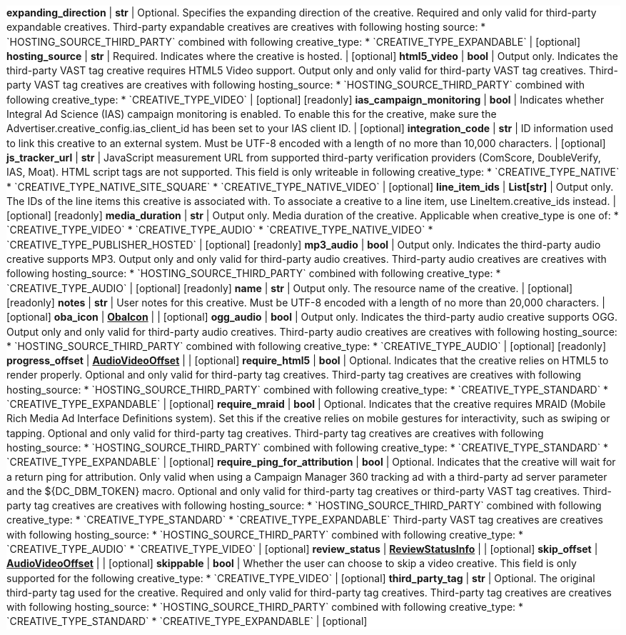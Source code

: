 **expanding_direction** | **str** | Optional. Specifies the expanding direction of the creative. Required and only valid for third-party expandable creatives. Third-party expandable creatives are creatives with following hosting source: * &#x60;HOSTING_SOURCE_THIRD_PARTY&#x60; combined with following creative_type: * &#x60;CREATIVE_TYPE_EXPANDABLE&#x60; | [optional] 
**hosting_source** | **str** | Required. Indicates where the creative is hosted. | [optional] 
**html5_video** | **bool** | Output only. Indicates the third-party VAST tag creative requires HTML5 Video support. Output only and only valid for third-party VAST tag creatives. Third-party VAST tag creatives are creatives with following hosting_source: * &#x60;HOSTING_SOURCE_THIRD_PARTY&#x60; combined with following creative_type: * &#x60;CREATIVE_TYPE_VIDEO&#x60; | [optional] [readonly] 
**ias_campaign_monitoring** | **bool** | Indicates whether Integral Ad Science (IAS) campaign monitoring is enabled. To enable this for the creative, make sure the Advertiser.creative_config.ias_client_id has been set to your IAS client ID. | [optional] 
**integration_code** | **str** | ID information used to link this creative to an external system. Must be UTF-8 encoded with a length of no more than 10,000 characters. | [optional] 
**js_tracker_url** | **str** | JavaScript measurement URL from supported third-party verification providers (ComScore, DoubleVerify, IAS, Moat). HTML script tags are not supported. This field is only writeable in following creative_type: * &#x60;CREATIVE_TYPE_NATIVE&#x60; * &#x60;CREATIVE_TYPE_NATIVE_SITE_SQUARE&#x60; * &#x60;CREATIVE_TYPE_NATIVE_VIDEO&#x60; | [optional] 
**line_item_ids** | **List[str]** | Output only. The IDs of the line items this creative is associated with. To associate a creative to a line item, use LineItem.creative_ids instead. | [optional] [readonly] 
**media_duration** | **str** | Output only. Media duration of the creative. Applicable when creative_type is one of: * &#x60;CREATIVE_TYPE_VIDEO&#x60; * &#x60;CREATIVE_TYPE_AUDIO&#x60; * &#x60;CREATIVE_TYPE_NATIVE_VIDEO&#x60; * &#x60;CREATIVE_TYPE_PUBLISHER_HOSTED&#x60; | [optional] [readonly] 
**mp3_audio** | **bool** | Output only. Indicates the third-party audio creative supports MP3. Output only and only valid for third-party audio creatives. Third-party audio creatives are creatives with following hosting_source: * &#x60;HOSTING_SOURCE_THIRD_PARTY&#x60; combined with following creative_type: * &#x60;CREATIVE_TYPE_AUDIO&#x60; | [optional] [readonly] 
**name** | **str** | Output only. The resource name of the creative. | [optional] [readonly] 
**notes** | **str** | User notes for this creative. Must be UTF-8 encoded with a length of no more than 20,000 characters. | [optional] 
**oba_icon** | [**ObaIcon**](ObaIcon.md) |  | [optional] 
**ogg_audio** | **bool** | Output only. Indicates the third-party audio creative supports OGG. Output only and only valid for third-party audio creatives. Third-party audio creatives are creatives with following hosting_source: * &#x60;HOSTING_SOURCE_THIRD_PARTY&#x60; combined with following creative_type: * &#x60;CREATIVE_TYPE_AUDIO&#x60; | [optional] [readonly] 
**progress_offset** | [**AudioVideoOffset**](AudioVideoOffset.md) |  | [optional] 
**require_html5** | **bool** | Optional. Indicates that the creative relies on HTML5 to render properly. Optional and only valid for third-party tag creatives. Third-party tag creatives are creatives with following hosting_source: * &#x60;HOSTING_SOURCE_THIRD_PARTY&#x60; combined with following creative_type: * &#x60;CREATIVE_TYPE_STANDARD&#x60; * &#x60;CREATIVE_TYPE_EXPANDABLE&#x60; | [optional] 
**require_mraid** | **bool** | Optional. Indicates that the creative requires MRAID (Mobile Rich Media Ad Interface Definitions system). Set this if the creative relies on mobile gestures for interactivity, such as swiping or tapping. Optional and only valid for third-party tag creatives. Third-party tag creatives are creatives with following hosting_source: * &#x60;HOSTING_SOURCE_THIRD_PARTY&#x60; combined with following creative_type: * &#x60;CREATIVE_TYPE_STANDARD&#x60; * &#x60;CREATIVE_TYPE_EXPANDABLE&#x60; | [optional] 
**require_ping_for_attribution** | **bool** | Optional. Indicates that the creative will wait for a return ping for attribution. Only valid when using a Campaign Manager 360 tracking ad with a third-party ad server parameter and the ${DC_DBM_TOKEN} macro. Optional and only valid for third-party tag creatives or third-party VAST tag creatives. Third-party tag creatives are creatives with following hosting_source: * &#x60;HOSTING_SOURCE_THIRD_PARTY&#x60; combined with following creative_type: * &#x60;CREATIVE_TYPE_STANDARD&#x60; * &#x60;CREATIVE_TYPE_EXPANDABLE&#x60; Third-party VAST tag creatives are creatives with following hosting_source: * &#x60;HOSTING_SOURCE_THIRD_PARTY&#x60; combined with following creative_type: * &#x60;CREATIVE_TYPE_AUDIO&#x60; * &#x60;CREATIVE_TYPE_VIDEO&#x60; | [optional] 
**review_status** | [**ReviewStatusInfo**](ReviewStatusInfo.md) |  | [optional] 
**skip_offset** | [**AudioVideoOffset**](AudioVideoOffset.md) |  | [optional] 
**skippable** | **bool** | Whether the user can choose to skip a video creative. This field is only supported for the following creative_type: * &#x60;CREATIVE_TYPE_VIDEO&#x60; | [optional] 
**third_party_tag** | **str** | Optional. The original third-party tag used for the creative. Required and only valid for third-party tag creatives. Third-party tag creatives are creatives with following hosting_source: * &#x60;HOSTING_SOURCE_THIRD_PARTY&#x60; combined with following creative_type: * &#x60;CREATIVE_TYPE_STANDARD&#x60; * &#x60;CREATIVE_TYPE_EXPANDABLE&#x60; | [optional] 